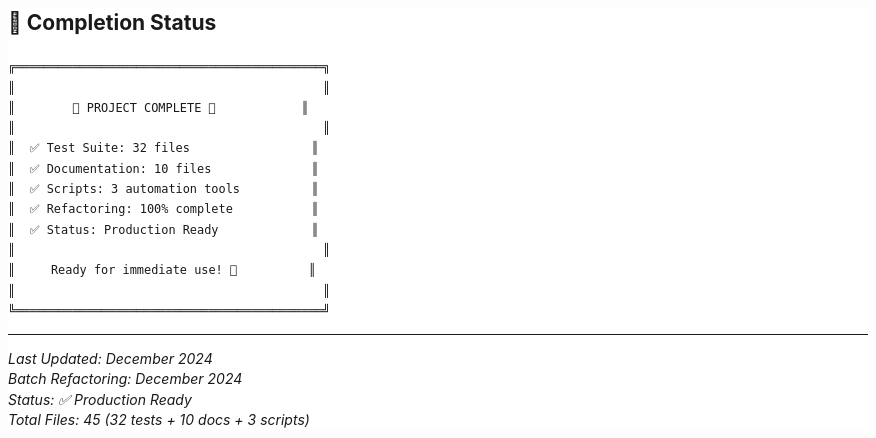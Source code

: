 
## 🎊 Completion Status

```
╔═══════════════════════════════════════════╗
║                                           ║
║        🎉 PROJECT COMPLETE 🎉            ║
║                                           ║
║  ✅ Test Suite: 32 files                 ║
║  ✅ Documentation: 10 files              ║
║  ✅ Scripts: 3 automation tools          ║
║  ✅ Refactoring: 100% complete           ║
║  ✅ Status: Production Ready             ║
║                                           ║
║     Ready for immediate use! 🚀          ║
║                                           ║
╚═══════════════════════════════════════════╝
```

---

*Last Updated: December 2024*  
*Batch Refactoring: December 2024*  
*Status: ✅ Production Ready*  
*Total Files: 45 (32 tests + 10 docs + 3 scripts)*

